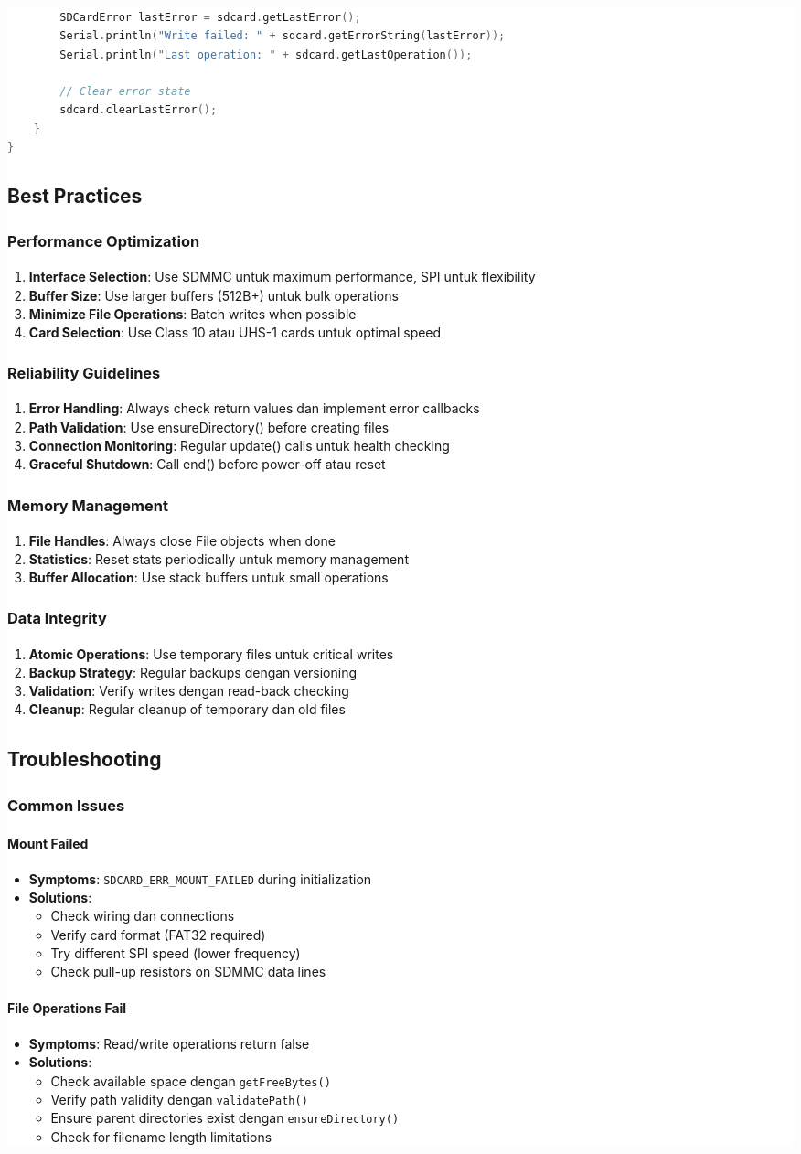 ```cpp
        SDCardError lastError = sdcard.getLastError();
        Serial.println("Write failed: " + sdcard.getErrorString(lastError));
        Serial.println("Last operation: " + sdcard.getLastOperation());
        
        // Clear error state
        sdcard.clearLastError();
    }
}
```

## Best Practices

### Performance Optimization
1. **Interface Selection**: Use SDMMC untuk maximum performance, SPI untuk flexibility
2. **Buffer Size**: Use larger buffers (512B+) untuk bulk operations
3. **Minimize File Operations**: Batch writes when possible
4. **Card Selection**: Use Class 10 atau UHS-1 cards untuk optimal speed

### Reliability Guidelines  
1. **Error Handling**: Always check return values dan implement error callbacks
2. **Path Validation**: Use ensureDirectory() before creating files
3. **Connection Monitoring**: Regular update() calls untuk health checking
4. **Graceful Shutdown**: Call end() before power-off atau reset

### Memory Management
1. **File Handles**: Always close File objects when done
2. **Statistics**: Reset stats periodically untuk memory management
3. **Buffer Allocation**: Use stack buffers untuk small operations

### Data Integrity
1. **Atomic Operations**: Use temporary files untuk critical writes
2. **Backup Strategy**: Regular backups dengan versioning
3. **Validation**: Verify writes dengan read-back checking
4. **Cleanup**: Regular cleanup of temporary dan old files

## Troubleshooting

### Common Issues

#### Mount Failed
- **Symptoms**: `SDCARD_ERR_MOUNT_FAILED` during initialization
- **Solutions**: 
  - Check wiring dan connections
  - Verify card format (FAT32 required)
  - Try different SPI speed (lower frequency)
  - Check pull-up resistors on SDMMC data lines

#### File Operations Fail
- **Symptoms**: Read/write operations return false
- **Solutions**:
  - Check available space dengan `getFreeBytes()`
  - Verify path validity dengan `validatePath()`
  - Ensure parent directories exist dengan `ensureDirectory()`
  - Check for filename length limitations
